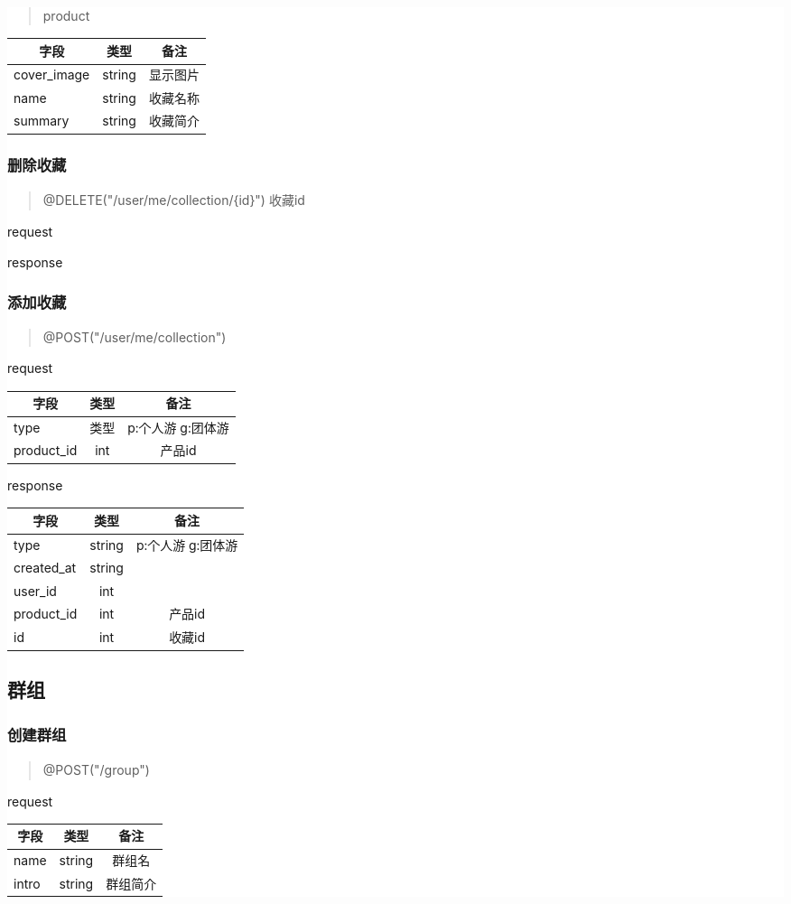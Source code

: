 > product


| 字段        | 类型          |备注|
| ------------- |:-------------:|:-------------:|
|    cover_image   | string|显示图片|
|    name   | string|收藏名称|
|    summary   | string|收藏简介|

### 删除收藏
>  @DELETE("/user/me/collection/{id}") 收藏id

request


response


### 添加收藏
>   @POST("/user/me/collection")

request

| 字段        | 类型          |备注|
| ------------- |:-------------:|:-------------:|
|  type     | 类型|p:个人游 g:团体游|
|   product_id    |int|产品id|


response

| 字段        | 类型          |备注|
| ------------- |:-------------:|:-------------:|
|    type   |string |p:个人游 g:团体游|
|created_at| string||
|     user_id  | int||
|    product_id   | int|产品id|
|    id   | int|收藏id|

群组
-----------------------------------
### 创建群组
> @POST("/group")

request

| 字段        | 类型          |备注|
| ------------- |:-------------:|:-------------:|
|   name    | string|群组名|
|    intro   |string |群组简介|

